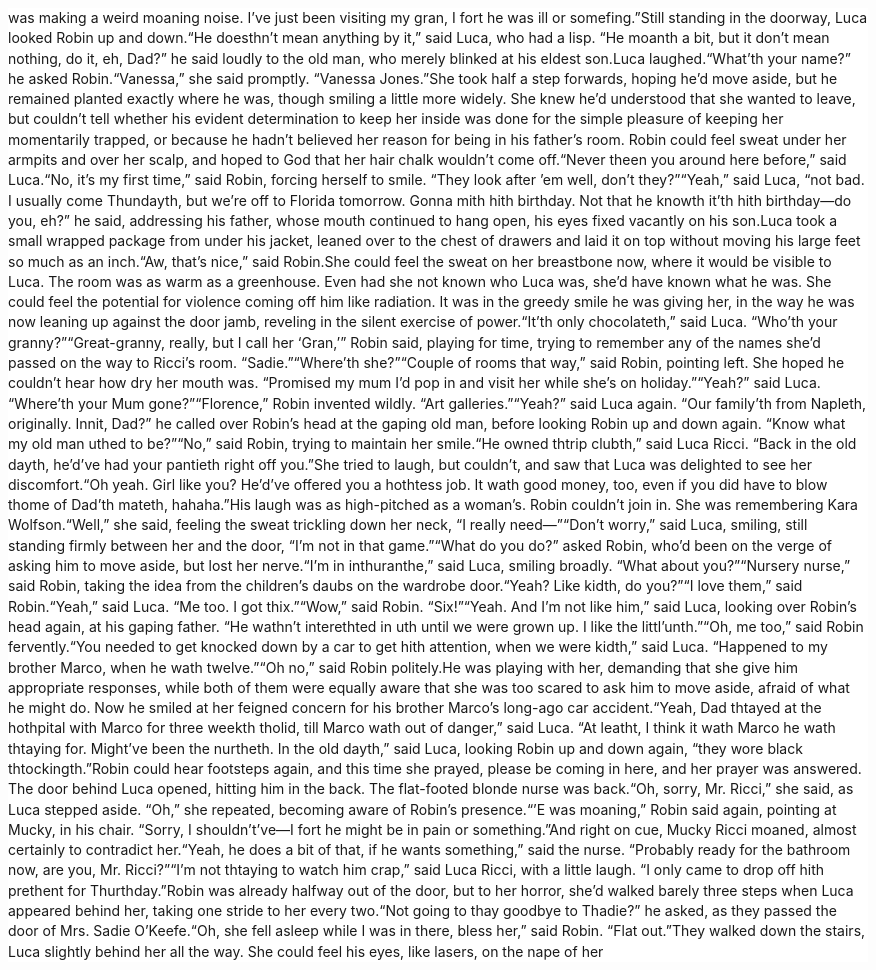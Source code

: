 was making a weird moaning noise. I’ve just been visiting my gran, I fort he was ill or somefing.”Still standing in the doorway, Luca looked Robin up and down.“He doesthn’t mean anything by it,” said Luca, who had a lisp. “He moanth a bit, but it don’t mean nothing, do it, eh, Dad?” he said loudly to the old man, who merely blinked at his eldest son.Luca laughed.“What’th your name?” he asked Robin.“Vanessa,” she said promptly. “Vanessa Jones.”She took half a step forwards, hoping he’d move aside, but he remained planted exactly where he was, though smiling a little more widely. She knew he’d understood that she wanted to leave, but couldn’t tell whether his evident determination to keep her inside was done for the simple pleasure of keeping her momentarily trapped, or because he hadn’t believed her reason for being in his father’s room. Robin could feel sweat under her armpits and over her scalp, and hoped to God that her hair chalk wouldn’t come off.“Never theen you around here before,” said Luca.“No, it’s my first time,” said Robin, forcing herself to smile. “They look after ’em well, don’t they?”“Yeah,” said Luca, “not bad. I usually come Thundayth, but we’re off to Florida tomorrow. Gonna mith hith birthday. Not that he knowth it’th hith birthday—do you, eh?” he said, addressing his father, whose mouth continued to hang open, his eyes fixed vacantly on his son.Luca took a small wrapped package from under his jacket, leaned over to the chest of drawers and laid it on top without moving his large feet so much as an inch.“Aw, that’s nice,” said Robin.She could feel the sweat on her breastbone now, where it would be visible to Luca. The room was as warm as a greenhouse. Even had she not known who Luca was, she’d have known what he was. She could feel the potential for violence coming off him like radiation. It was in the greedy smile he was giving her, in the way he was now leaning up against the door jamb, reveling in the silent exercise of power.“It’th only chocolateth,” said Luca. “Who’th your granny?”“Great-granny, really, but I call her ‘Gran,’” Robin said, playing for time, trying to remember any of the names she’d passed on the way to Ricci’s room. “Sadie.”“Where’th she?”“Couple of rooms that way,” said Robin, pointing left. She hoped he couldn’t hear how dry her mouth was. “Promised my mum I’d pop in and visit her while she’s on holiday.”“Yeah?” said Luca. “Where’th your Mum gone?”“Florence,” Robin invented wildly. “Art galleries.”“Yeah?” said Luca again. “Our family’th from Napleth, originally. Innit, Dad?” he called over Robin’s head at the gaping old man, before looking Robin up and down again. “Know what my old man uthed to be?”“No,” said Robin, trying to maintain her smile.“He owned thtrip clubth,” said Luca Ricci. “Back in the old dayth, he’d’ve had your pantieth right off you.”She tried to laugh, but couldn’t, and saw that Luca was delighted to see her discomfort.“Oh yeah. Girl like you? He’d’ve offered you a hothtess job. It wath good money, too, even if you did have to blow thome of Dad’th mateth, hahaha.”His laugh was as high-pitched as a woman’s. Robin couldn’t join in. She was remembering Kara Wolfson.“Well,” she said, feeling the sweat trickling down her neck, “I really need—”“Don’t worry,” said Luca, smiling, still standing firmly between her and the door, “I’m not in that game.”“What do you do?” asked Robin, who’d been on the verge of asking him to move aside, but lost her nerve.“I’m in inthuranthe,” said Luca, smiling broadly. “What about you?”“Nursery nurse,” said Robin, taking the idea from the children’s daubs on the wardrobe door.“Yeah? Like kidth, do you?”“I love them,” said Robin.“Yeah,” said Luca. “Me too. I got thix.”“Wow,” said Robin. “Six!”“Yeah. And I’m not like him,” said Luca, looking over Robin’s head again, at his gaping father. “He wathn’t interethted in uth until we were grown up. I like the littl’unth.”“Oh, me too,” said Robin fervently.“You needed to get knocked down by a car to get hith attention, when we were kidth,” said Luca. “Happened to my brother Marco, when he wath twelve.”“Oh no,” said Robin politely.He was playing with her, demanding that she give him appropriate responses, while both of them were equally aware that she was too scared to ask him to move aside, afraid of what he might do. Now he smiled at her feigned concern for his brother Marco’s long-ago car accident.“Yeah, Dad thtayed at the hothpital with Marco for three weekth tholid, till Marco wath out of danger,” said Luca. “At leatht, I think it wath Marco he wath thtaying for. Might’ve been the nurtheth. In the old dayth,” said Luca, looking Robin up and down again, “they wore black thtockingth.”Robin could hear footsteps again, and this time she prayed, please be coming in here, and her prayer was answered. The door behind Luca opened, hitting him in the back. The flat-footed blonde nurse was back.“Oh, sorry, Mr. Ricci,” she said, as Luca stepped aside. “Oh,” she repeated, becoming aware of Robin’s presence.“’E was moaning,” Robin said again, pointing at Mucky, in his chair. “Sorry, I shouldn’t’ve—I fort he might be in pain or something.”And right on cue, Mucky Ricci moaned, almost certainly to contradict her.“Yeah, he does a bit of that, if he wants something,” said the nurse. “Probably ready for the bathroom now, are you, Mr. Ricci?”“I’m not thtaying to watch him crap,” said Luca Ricci, with a little laugh. “I only came to drop off hith prethent for Thurthday.”Robin was already halfway out of the door, but to her horror, she’d walked barely three steps when Luca appeared behind her, taking one stride to her every two.“Not going to thay goodbye to Thadie?” he asked, as they passed the door of Mrs. Sadie O’Keefe.“Oh, she fell asleep while I was in there, bless her,” said Robin. “Flat out.”They walked down the stairs, Luca slightly behind her all the way. She could feel his eyes, like lasers, on the nape of her